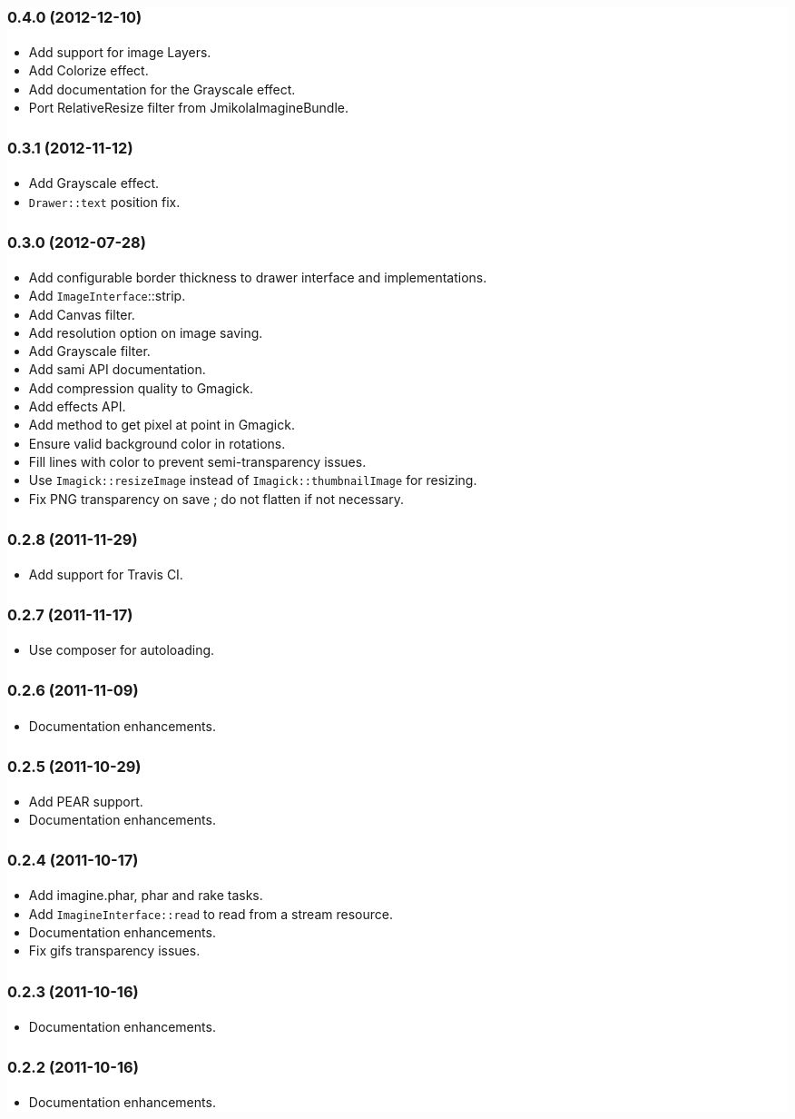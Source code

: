 ### 0.4.0 (2012-12-10)
* Add support for image Layers.
* Add Colorize effect.
* Add documentation for the Grayscale effect.
* Port RelativeResize filter from JmikolaImagineBundle.

### 0.3.1 (2012-11-12)
* Add Grayscale effect.
* `Drawer::text` position fix.

### 0.3.0 (2012-07-28)
* Add configurable border thickness to drawer interface and implementations.
* Add `ImageInterface`::strip.
* Add Canvas filter.
* Add resolution option on image saving.
* Add Grayscale filter.
* Add sami API documentation.
* Add compression quality to Gmagick.
* Add effects API.
* Add method to get pixel at point in Gmagick.
* Ensure valid background color in rotations.
* Fill lines with color to prevent semi-transparency issues.
* Use `Imagick::resizeImage` instead of `Imagick::thumbnailImage` for resizing.
* Fix PNG transparency on save ; do not flatten if not necessary.

### 0.2.8 (2011-11-29)
* Add support for Travis CI.

### 0.2.7 (2011-11-17)
* Use composer for autoloading.

### 0.2.6 (2011-11-09)
* Documentation enhancements.

### 0.2.5 (2011-10-29)
* Add PEAR support.
* Documentation enhancements.

### 0.2.4 (2011-10-17)
* Add imagine.phar, phar and rake tasks.
* Add `ImagineInterface::read` to read from a stream resource.
* Documentation enhancements.
* Fix gifs transparency issues.

### 0.2.3 (2011-10-16)
* Documentation enhancements.

### 0.2.2 (2011-10-16)
* Documentation enhancements.
